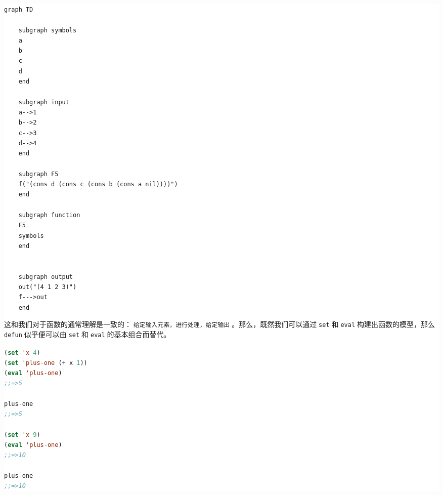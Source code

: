 
```mermaid
graph TD

    subgraph symbols
    a 
    b 
    c 
    d
    end

    subgraph input
    a-->1
    b-->2
    c-->3
    d-->4
    end

    subgraph F5
    f("(cons d (cons c (cons b (cons a nil))))")
    end
    
    subgraph function
    F5
    symbols
    end

    
    subgraph output
    out("(4 1 2 3)")
    f--->out
    end
```

这和我们对于函数的通常理解是一致的： `给定输入元素，进行处理，给定输出` 。那么，既然我们可以通过
 `set` 和 `eval` 构建出函数的模型，那么 `defun` 似乎便可以由 `set` 和 `eval` 的基本组合而替代。

```lisp
(set 'x 4)
(set 'plus-one (+ x 1))
(eval 'plus-one)
;;=>5

plus-one
;;=>5

(set 'x 9)
(eval 'plus-one)
;;=>10

plus-one
;;=>10
```
